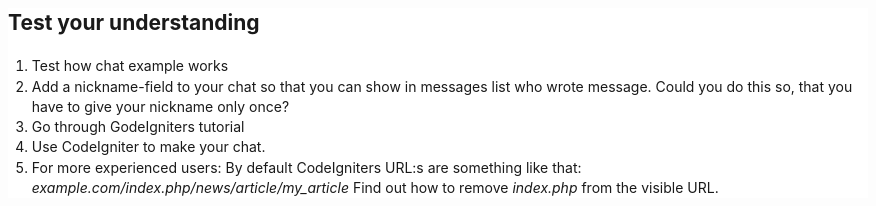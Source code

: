 ## Test your understanding

1. Test how chat example works
1. Add a nickname-field to your chat so that you can show in messages list who wrote message. Could you do this so, that you have to give your nickname only once?
1. Go through GodeIgniters tutorial
1. Use CodeIgniter to make your chat.
1. For more experienced users: By default CodeIgniters  URL:s are something like that: *example.com/index.php/news/article/my_article* Find out how to remove *index.php* from the visible URL. 






